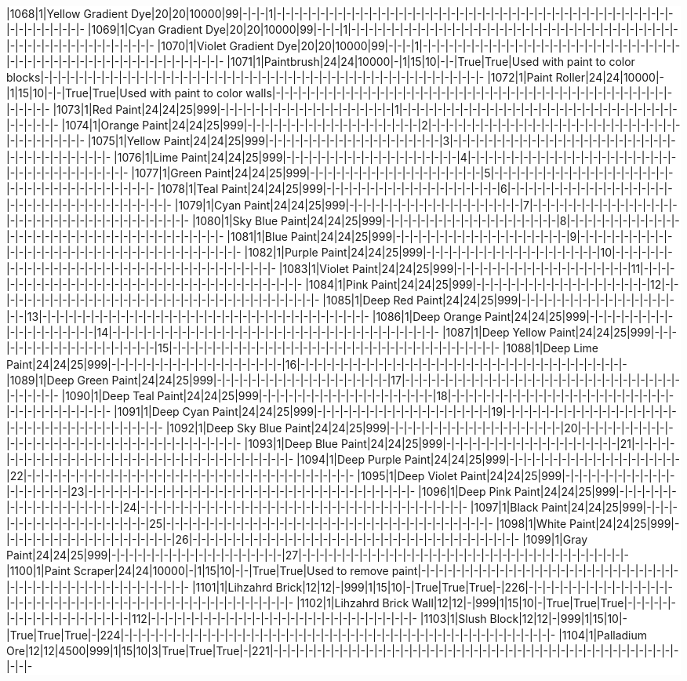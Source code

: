 |1068|1|Yellow Gradient Dye|20|20|10000|99|-|-|-|1|-|-|-|-|-|-|-|-|-|-|-|-|-|-|-|-|-|-|-|-|-|-|-|-|-|-|-|-|-|-|-|-|-|-|-|-|-|-|-|-|-|-|-|-|-|-|-|-|-|-|-|-|-|-|-
|1069|1|Cyan Gradient Dye|20|20|10000|99|-|-|-|1|-|-|-|-|-|-|-|-|-|-|-|-|-|-|-|-|-|-|-|-|-|-|-|-|-|-|-|-|-|-|-|-|-|-|-|-|-|-|-|-|-|-|-|-|-|-|-|-|-|-|-|-|-|-|-
|1070|1|Violet Gradient Dye|20|20|10000|99|-|-|-|1|-|-|-|-|-|-|-|-|-|-|-|-|-|-|-|-|-|-|-|-|-|-|-|-|-|-|-|-|-|-|-|-|-|-|-|-|-|-|-|-|-|-|-|-|-|-|-|-|-|-|-|-|-|-|-
|1071|1|Paintbrush|24|24|10000|-|1|15|10|-|-|True|True|Used with paint to color blocks|-|-|-|-|-|-|-|-|-|-|-|-|-|-|-|-|-|-|-|-|-|-|-|-|-|-|-|-|-|-|-|-|-|-|-|-|-|-|-|-|-|-|-|-|-|-|-|-|-|-|-
|1072|1|Paint Roller|24|24|10000|-|1|15|10|-|-|True|True|Used with paint to color walls|-|-|-|-|-|-|-|-|-|-|-|-|-|-|-|-|-|-|-|-|-|-|-|-|-|-|-|-|-|-|-|-|-|-|-|-|-|-|-|-|-|-|-|-|-|-|-|-|-|-|-
|1073|1|Red Paint|24|24|25|999|-|-|-|-|-|-|-|-|-|-|-|-|-|-|-|-|-|-|-|-|1|-|-|-|-|-|-|-|-|-|-|-|-|-|-|-|-|-|-|-|-|-|-|-|-|-|-|-|-|-|-|-|-|-|-|-|-|-|-
|1074|1|Orange Paint|24|24|25|999|-|-|-|-|-|-|-|-|-|-|-|-|-|-|-|-|-|-|-|-|2|-|-|-|-|-|-|-|-|-|-|-|-|-|-|-|-|-|-|-|-|-|-|-|-|-|-|-|-|-|-|-|-|-|-|-|-|-|-
|1075|1|Yellow Paint|24|24|25|999|-|-|-|-|-|-|-|-|-|-|-|-|-|-|-|-|-|-|-|-|3|-|-|-|-|-|-|-|-|-|-|-|-|-|-|-|-|-|-|-|-|-|-|-|-|-|-|-|-|-|-|-|-|-|-|-|-|-|-
|1076|1|Lime Paint|24|24|25|999|-|-|-|-|-|-|-|-|-|-|-|-|-|-|-|-|-|-|-|-|4|-|-|-|-|-|-|-|-|-|-|-|-|-|-|-|-|-|-|-|-|-|-|-|-|-|-|-|-|-|-|-|-|-|-|-|-|-|-
|1077|1|Green Paint|24|24|25|999|-|-|-|-|-|-|-|-|-|-|-|-|-|-|-|-|-|-|-|-|5|-|-|-|-|-|-|-|-|-|-|-|-|-|-|-|-|-|-|-|-|-|-|-|-|-|-|-|-|-|-|-|-|-|-|-|-|-|-
|1078|1|Teal Paint|24|24|25|999|-|-|-|-|-|-|-|-|-|-|-|-|-|-|-|-|-|-|-|-|6|-|-|-|-|-|-|-|-|-|-|-|-|-|-|-|-|-|-|-|-|-|-|-|-|-|-|-|-|-|-|-|-|-|-|-|-|-|-
|1079|1|Cyan Paint|24|24|25|999|-|-|-|-|-|-|-|-|-|-|-|-|-|-|-|-|-|-|-|-|7|-|-|-|-|-|-|-|-|-|-|-|-|-|-|-|-|-|-|-|-|-|-|-|-|-|-|-|-|-|-|-|-|-|-|-|-|-|-
|1080|1|Sky Blue Paint|24|24|25|999|-|-|-|-|-|-|-|-|-|-|-|-|-|-|-|-|-|-|-|-|8|-|-|-|-|-|-|-|-|-|-|-|-|-|-|-|-|-|-|-|-|-|-|-|-|-|-|-|-|-|-|-|-|-|-|-|-|-|-
|1081|1|Blue Paint|24|24|25|999|-|-|-|-|-|-|-|-|-|-|-|-|-|-|-|-|-|-|-|-|9|-|-|-|-|-|-|-|-|-|-|-|-|-|-|-|-|-|-|-|-|-|-|-|-|-|-|-|-|-|-|-|-|-|-|-|-|-|-
|1082|1|Purple Paint|24|24|25|999|-|-|-|-|-|-|-|-|-|-|-|-|-|-|-|-|-|-|-|-|10|-|-|-|-|-|-|-|-|-|-|-|-|-|-|-|-|-|-|-|-|-|-|-|-|-|-|-|-|-|-|-|-|-|-|-|-|-|-
|1083|1|Violet Paint|24|24|25|999|-|-|-|-|-|-|-|-|-|-|-|-|-|-|-|-|-|-|-|-|11|-|-|-|-|-|-|-|-|-|-|-|-|-|-|-|-|-|-|-|-|-|-|-|-|-|-|-|-|-|-|-|-|-|-|-|-|-|-
|1084|1|Pink Paint|24|24|25|999|-|-|-|-|-|-|-|-|-|-|-|-|-|-|-|-|-|-|-|-|12|-|-|-|-|-|-|-|-|-|-|-|-|-|-|-|-|-|-|-|-|-|-|-|-|-|-|-|-|-|-|-|-|-|-|-|-|-|-
|1085|1|Deep Red Paint|24|24|25|999|-|-|-|-|-|-|-|-|-|-|-|-|-|-|-|-|-|-|-|-|13|-|-|-|-|-|-|-|-|-|-|-|-|-|-|-|-|-|-|-|-|-|-|-|-|-|-|-|-|-|-|-|-|-|-|-|-|-|-
|1086|1|Deep Orange Paint|24|24|25|999|-|-|-|-|-|-|-|-|-|-|-|-|-|-|-|-|-|-|-|-|14|-|-|-|-|-|-|-|-|-|-|-|-|-|-|-|-|-|-|-|-|-|-|-|-|-|-|-|-|-|-|-|-|-|-|-|-|-|-
|1087|1|Deep Yellow Paint|24|24|25|999|-|-|-|-|-|-|-|-|-|-|-|-|-|-|-|-|-|-|-|-|15|-|-|-|-|-|-|-|-|-|-|-|-|-|-|-|-|-|-|-|-|-|-|-|-|-|-|-|-|-|-|-|-|-|-|-|-|-|-
|1088|1|Deep Lime Paint|24|24|25|999|-|-|-|-|-|-|-|-|-|-|-|-|-|-|-|-|-|-|-|-|16|-|-|-|-|-|-|-|-|-|-|-|-|-|-|-|-|-|-|-|-|-|-|-|-|-|-|-|-|-|-|-|-|-|-|-|-|-|-
|1089|1|Deep Green Paint|24|24|25|999|-|-|-|-|-|-|-|-|-|-|-|-|-|-|-|-|-|-|-|-|17|-|-|-|-|-|-|-|-|-|-|-|-|-|-|-|-|-|-|-|-|-|-|-|-|-|-|-|-|-|-|-|-|-|-|-|-|-|-
|1090|1|Deep Teal Paint|24|24|25|999|-|-|-|-|-|-|-|-|-|-|-|-|-|-|-|-|-|-|-|-|18|-|-|-|-|-|-|-|-|-|-|-|-|-|-|-|-|-|-|-|-|-|-|-|-|-|-|-|-|-|-|-|-|-|-|-|-|-|-
|1091|1|Deep Cyan Paint|24|24|25|999|-|-|-|-|-|-|-|-|-|-|-|-|-|-|-|-|-|-|-|-|19|-|-|-|-|-|-|-|-|-|-|-|-|-|-|-|-|-|-|-|-|-|-|-|-|-|-|-|-|-|-|-|-|-|-|-|-|-|-
|1092|1|Deep Sky Blue Paint|24|24|25|999|-|-|-|-|-|-|-|-|-|-|-|-|-|-|-|-|-|-|-|-|20|-|-|-|-|-|-|-|-|-|-|-|-|-|-|-|-|-|-|-|-|-|-|-|-|-|-|-|-|-|-|-|-|-|-|-|-|-|-
|1093|1|Deep Blue Paint|24|24|25|999|-|-|-|-|-|-|-|-|-|-|-|-|-|-|-|-|-|-|-|-|21|-|-|-|-|-|-|-|-|-|-|-|-|-|-|-|-|-|-|-|-|-|-|-|-|-|-|-|-|-|-|-|-|-|-|-|-|-|-
|1094|1|Deep Purple Paint|24|24|25|999|-|-|-|-|-|-|-|-|-|-|-|-|-|-|-|-|-|-|-|-|22|-|-|-|-|-|-|-|-|-|-|-|-|-|-|-|-|-|-|-|-|-|-|-|-|-|-|-|-|-|-|-|-|-|-|-|-|-|-
|1095|1|Deep Violet Paint|24|24|25|999|-|-|-|-|-|-|-|-|-|-|-|-|-|-|-|-|-|-|-|-|23|-|-|-|-|-|-|-|-|-|-|-|-|-|-|-|-|-|-|-|-|-|-|-|-|-|-|-|-|-|-|-|-|-|-|-|-|-|-
|1096|1|Deep Pink Paint|24|24|25|999|-|-|-|-|-|-|-|-|-|-|-|-|-|-|-|-|-|-|-|-|24|-|-|-|-|-|-|-|-|-|-|-|-|-|-|-|-|-|-|-|-|-|-|-|-|-|-|-|-|-|-|-|-|-|-|-|-|-|-
|1097|1|Black Paint|24|24|25|999|-|-|-|-|-|-|-|-|-|-|-|-|-|-|-|-|-|-|-|-|25|-|-|-|-|-|-|-|-|-|-|-|-|-|-|-|-|-|-|-|-|-|-|-|-|-|-|-|-|-|-|-|-|-|-|-|-|-|-
|1098|1|White Paint|24|24|25|999|-|-|-|-|-|-|-|-|-|-|-|-|-|-|-|-|-|-|-|-|26|-|-|-|-|-|-|-|-|-|-|-|-|-|-|-|-|-|-|-|-|-|-|-|-|-|-|-|-|-|-|-|-|-|-|-|-|-|-
|1099|1|Gray Paint|24|24|25|999|-|-|-|-|-|-|-|-|-|-|-|-|-|-|-|-|-|-|-|-|27|-|-|-|-|-|-|-|-|-|-|-|-|-|-|-|-|-|-|-|-|-|-|-|-|-|-|-|-|-|-|-|-|-|-|-|-|-|-
|1100|1|Paint Scraper|24|24|10000|-|1|15|10|-|-|True|True|Used to remove paint|-|-|-|-|-|-|-|-|-|-|-|-|-|-|-|-|-|-|-|-|-|-|-|-|-|-|-|-|-|-|-|-|-|-|-|-|-|-|-|-|-|-|-|-|-|-|-|-|-|-|-
|1101|1|Lihzahrd Brick|12|12|-|999|1|15|10|-|True|True|True|-|226|-|-|-|-|-|-|-|-|-|-|-|-|-|-|-|-|-|-|-|-|-|-|-|-|-|-|-|-|-|-|-|-|-|-|-|-|-|-|-|-|-|-|-|-|-|-|-|-|-|-
|1102|1|Lihzahrd Brick Wall|12|12|-|999|1|15|10|-|True|True|True|-|-|-|-|-|-|-|-|-|-|-|-|-|-|-|-|-|-|-|-|112|-|-|-|-|-|-|-|-|-|-|-|-|-|-|-|-|-|-|-|-|-|-|-|-|-|-|-|-|-|-|-
|1103|1|Slush Block|12|12|-|999|1|15|10|-|True|True|True|-|224|-|-|-|-|-|-|-|-|-|-|-|-|-|-|-|-|-|-|-|-|-|-|-|-|-|-|-|-|-|-|-|-|-|-|-|-|-|-|-|-|-|-|-|-|-|-|-|-|-|-
|1104|1|Palladium Ore|12|12|4500|999|1|15|10|3|True|True|True|-|221|-|-|-|-|-|-|-|-|-|-|-|-|-|-|-|-|-|-|-|-|-|-|-|-|-|-|-|-|-|-|-|-|-|-|-|-|-|-|-|-|-|-|-|-|-|-|-|-|-|-